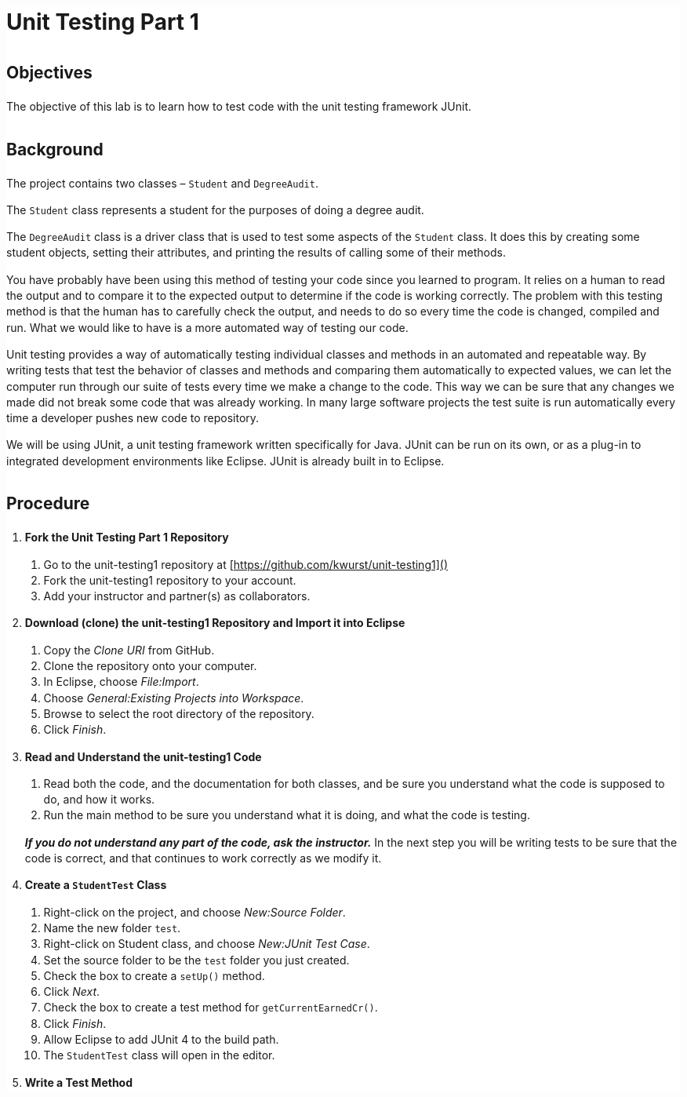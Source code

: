 # Unit Testing Part 1

## Objectives
The objective of this lab is to learn how to test code with the unit testing framework JUnit.

## Background
The project contains two classes – `Student` and `DegreeAudit`. 

The `Student` class represents a student for the purposes of doing a degree audit.

The `DegreeAudit` class is a driver class that is used to test some aspects of the `Student` class. It does this by creating some student objects, setting their attributes, and printing the results of calling some of their methods.

You have probably have been using this method of testing your code since you learned to program. It relies on a human to read the output and to compare it to the expected output to determine if the code is working correctly. The problem with this testing method is that the human has to carefully check the output, and needs to do so every time the code is changed, compiled and run. What we would like to have is a more automated way of testing our code.

Unit testing provides a way of automatically testing individual classes and methods in an automated and repeatable way. By writing tests that test the behavior of classes and methods and comparing them automatically to expected values, we can let the computer run through our suite of tests every time we make a change to the code. This way we can be sure that any changes we made did not break some code that was already working. In many large software projects the test suite is run automatically every time a developer pushes new code to repository.

We will be using JUnit, a unit testing framework written specifically for Java. JUnit can be run on its own, or as a plug-in to integrated development environments like Eclipse. JUnit is already built in to Eclipse.

## Procedure
1. **Fork the Unit Testing Part 1 Repository**
	1.	Go to the unit-testing1 repository at [https://github.com/kwurst/unit-testing1]()
	2.	Fork the unit-testing1 repository to your account.
	3.	Add your instructor and partner(s) as collaborators.
2. **Download (clone) the unit-testing1 Repository and Import it into Eclipse**
	1.	Copy the *Clone URI* from GitHub.
	2.	Clone the repository onto your computer.
	3.	In Eclipse, choose *File:Import*.
	4.	Choose *General:Existing Projects into Workspace*.
	5.	Browse to select the root directory of the repository.
	6.	Click *Finish*.
3. **Read and Understand the unit-testing1 Code**
	1.	Read both the code, and the documentation for both classes, and be sure you understand what the code is supposed to do, and how it works. 
	2.	Run the main method to be sure you understand what it is doing, and what the code is testing.

	***If you do not understand any part of the code, ask the instructor.*** In the next step you will be writing tests to be sure that the code is correct, and that continues to work correctly as we modify it.
4. **Create a ``StudentTest`` Class**
	1.	Right-click on the project, and choose *New:Source Folder*.
	2.	Name the new folder `test`.
	3.	Right-click on Student class, and choose *New:JUnit Test Case*. 
	4.	Set the source folder to be the `test` folder you just created.
	5.	Check the box to create a `setUp()` method.
	6.	Click *Next*.
	7.	Check the box to create a test method for `getCurrentEarnedCr()`.
	8.	Click *Finish*.
	9.	Allow Eclipse to add JUnit 4 to the build path.
	10.	The `StudentTest` class will open in the editor.
5. **Write a Test Method**